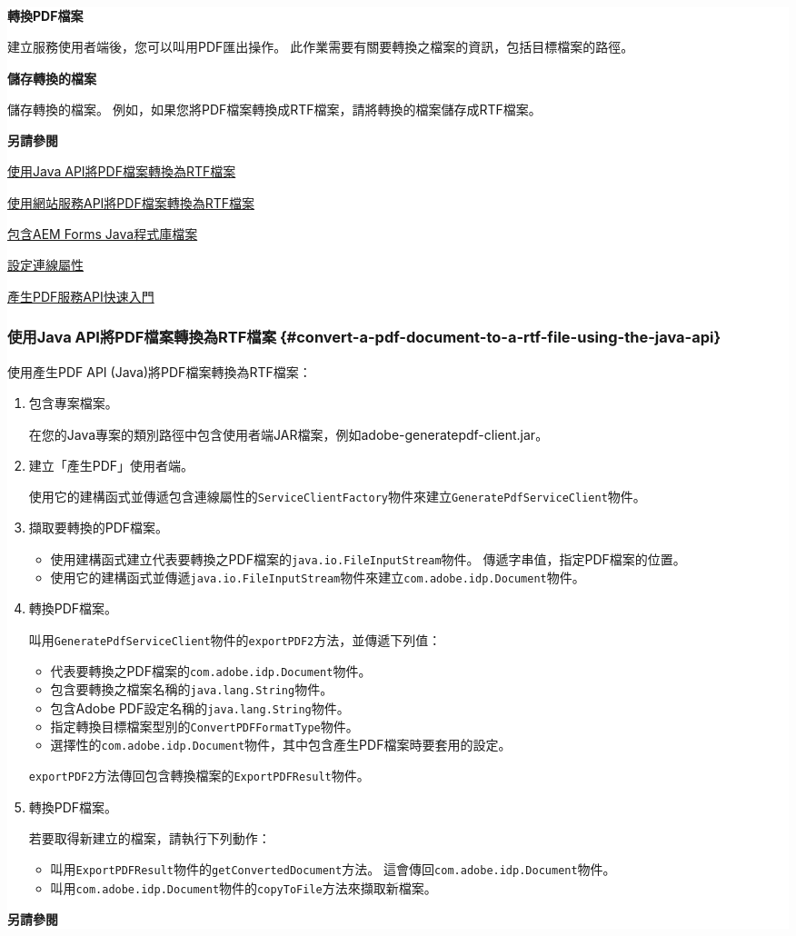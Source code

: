 **轉換PDF檔案**

建立服務使用者端後，您可以叫用PDF匯出操作。 此作業需要有關要轉換之檔案的資訊，包括目標檔案的路徑。

**儲存轉換的檔案**

儲存轉換的檔案。 例如，如果您將PDF檔案轉換成RTF檔案，請將轉換的檔案儲存成RTF檔案。

**另請參閱**

[使用Java API將PDF檔案轉換為RTF檔案](converting-file-formats-pdf.md#convert-a-pdf-document-to-a-rtf-file-using-the-java-api)

[使用網站服務API將PDF檔案轉換為RTF檔案](converting-file-formats-pdf.md#convert-a-pdf-document-to-a-rtf-file-using-the-web-service-api)

[包含AEM Forms Java程式庫檔案](/help/forms/developing/invoking-aem-forms-using-java.md#including-aem-forms-java-library-files)

[設定連線屬性](/help/forms/developing/invoking-aem-forms-using-java.md#setting-connection-properties)

[產生PDF服務API快速入門](/help/forms/developing/generate-pdf-service-java-api.md#generate-pdf-service-java-api-quick-start-soap)

### 使用Java API將PDF檔案轉換為RTF檔案 {#convert-a-pdf-document-to-a-rtf-file-using-the-java-api}

使用產生PDF API (Java)將PDF檔案轉換為RTF檔案：

1. 包含專案檔案。

   在您的Java專案的類別路徑中包含使用者端JAR檔案，例如adobe-generatepdf-client.jar。

1. 建立「產生PDF」使用者端。

   使用它的建構函式並傳遞包含連線屬性的`ServiceClientFactory`物件來建立`GeneratePdfServiceClient`物件。

1. 擷取要轉換的PDF檔案。

   * 使用建構函式建立代表要轉換之PDF檔案的`java.io.FileInputStream`物件。 傳遞字串值，指定PDF檔案的位置。
   * 使用它的建構函式並傳遞`java.io.FileInputStream`物件來建立`com.adobe.idp.Document`物件。

1. 轉換PDF檔案。

   叫用`GeneratePdfServiceClient`物件的`exportPDF2`方法，並傳遞下列值：

   * 代表要轉換之PDF檔案的`com.adobe.idp.Document`物件。
   * 包含要轉換之檔案名稱的`java.lang.String`物件。
   * 包含Adobe PDF設定名稱的`java.lang.String`物件。
   * 指定轉換目標檔案型別的`ConvertPDFFormatType`物件。
   * 選擇性的`com.adobe.idp.Document`物件，其中包含產生PDF檔案時要套用的設定。

   `exportPDF2`方法傳回包含轉換檔案的`ExportPDFResult`物件。

1. 轉換PDF檔案。

   若要取得新建立的檔案，請執行下列動作：

   * 叫用`ExportPDFResult`物件的`getConvertedDocument`方法。 這會傳回`com.adobe.idp.Document`物件。
   * 叫用`com.adobe.idp.Document`物件的`copyToFile`方法來擷取新檔案。

**另請參閱**
